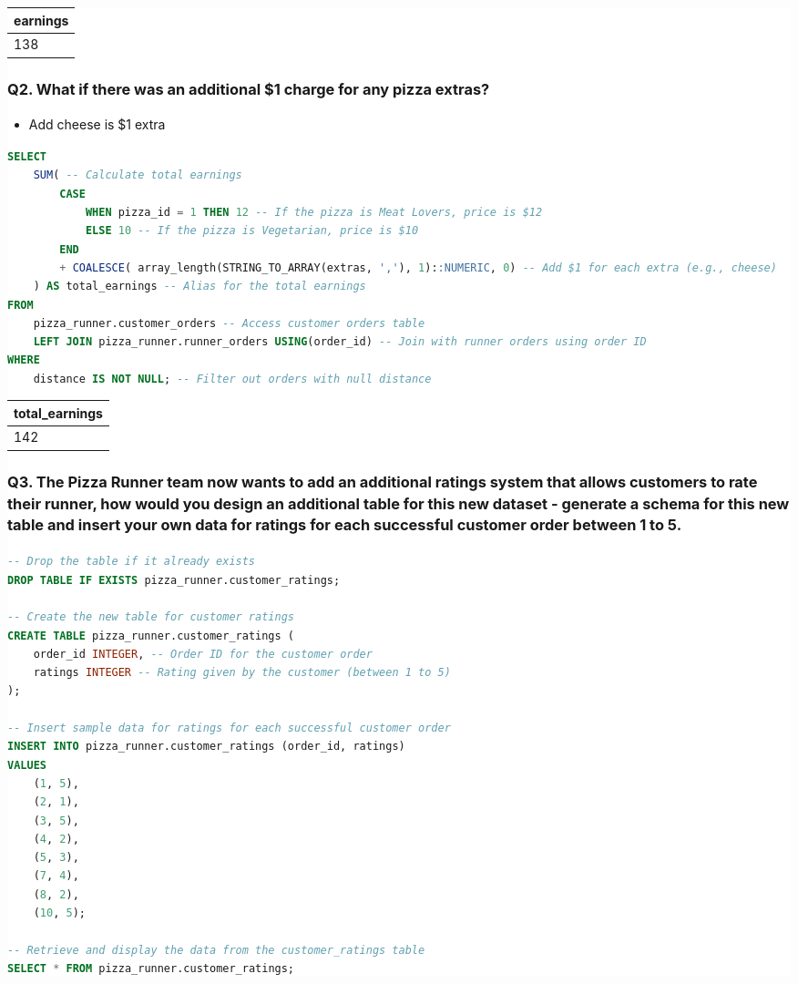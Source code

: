 | earnings |
| -------- |
| 138      |

### Q2. What if there was an additional $1 charge for any pizza extras?
- Add cheese is $1 extra

```SQL
SELECT 
    SUM( -- Calculate total earnings
        CASE 
            WHEN pizza_id = 1 THEN 12 -- If the pizza is Meat Lovers, price is $12
            ELSE 10 -- If the pizza is Vegetarian, price is $10
        END 
        + COALESCE( array_length(STRING_TO_ARRAY(extras, ','), 1)::NUMERIC, 0) -- Add $1 for each extra (e.g., cheese)
    ) AS total_earnings -- Alias for the total earnings
FROM 
    pizza_runner.customer_orders -- Access customer orders table
    LEFT JOIN pizza_runner.runner_orders USING(order_id) -- Join with runner orders using order ID
WHERE 
    distance IS NOT NULL; -- Filter out orders with null distance
```

| total_earnings |
| -------------- |
| 142            |

### Q3. The Pizza Runner team now wants to add an additional ratings system that allows customers to rate their runner, how would you design an additional table for this new dataset - generate a schema for this new table and insert your own data for ratings for each successful customer order between 1 to 5.

```SQL
-- Drop the table if it already exists
DROP TABLE IF EXISTS pizza_runner.customer_ratings;

-- Create the new table for customer ratings
CREATE TABLE pizza_runner.customer_ratings (
    order_id INTEGER, -- Order ID for the customer order
    ratings INTEGER -- Rating given by the customer (between 1 to 5)
);

-- Insert sample data for ratings for each successful customer order
INSERT INTO pizza_runner.customer_ratings (order_id, ratings) 
VALUES 
    (1, 5), 
    (2, 1), 
    (3, 5), 
    (4, 2), 
    (5, 3), 
    (7, 4), 
    (8, 2), 
    (10, 5);

-- Retrieve and display the data from the customer_ratings table
SELECT * FROM pizza_runner.customer_ratings;
```
